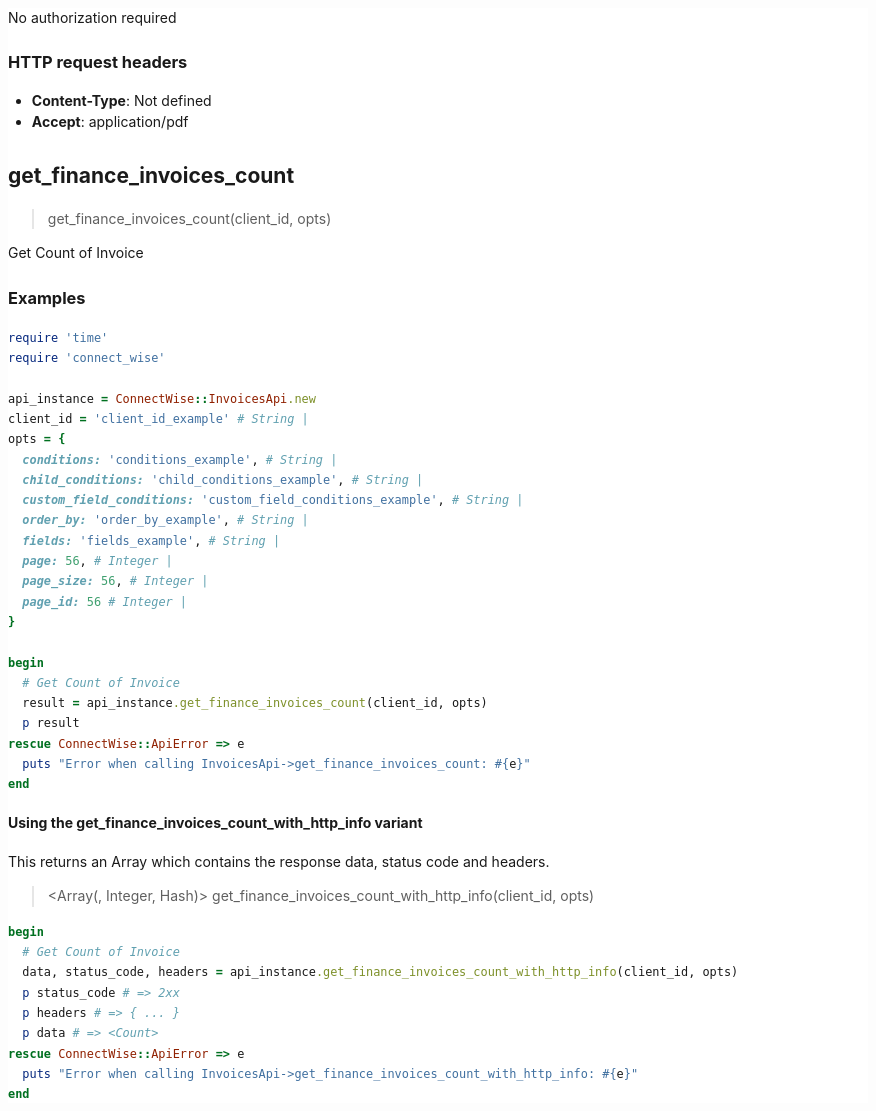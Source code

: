 No authorization required

### HTTP request headers

- **Content-Type**: Not defined
- **Accept**: application/pdf


## get_finance_invoices_count

> <Count> get_finance_invoices_count(client_id, opts)

Get Count of Invoice

### Examples

```ruby
require 'time'
require 'connect_wise'

api_instance = ConnectWise::InvoicesApi.new
client_id = 'client_id_example' # String | 
opts = {
  conditions: 'conditions_example', # String | 
  child_conditions: 'child_conditions_example', # String | 
  custom_field_conditions: 'custom_field_conditions_example', # String | 
  order_by: 'order_by_example', # String | 
  fields: 'fields_example', # String | 
  page: 56, # Integer | 
  page_size: 56, # Integer | 
  page_id: 56 # Integer | 
}

begin
  # Get Count of Invoice
  result = api_instance.get_finance_invoices_count(client_id, opts)
  p result
rescue ConnectWise::ApiError => e
  puts "Error when calling InvoicesApi->get_finance_invoices_count: #{e}"
end
```

#### Using the get_finance_invoices_count_with_http_info variant

This returns an Array which contains the response data, status code and headers.

> <Array(<Count>, Integer, Hash)> get_finance_invoices_count_with_http_info(client_id, opts)

```ruby
begin
  # Get Count of Invoice
  data, status_code, headers = api_instance.get_finance_invoices_count_with_http_info(client_id, opts)
  p status_code # => 2xx
  p headers # => { ... }
  p data # => <Count>
rescue ConnectWise::ApiError => e
  puts "Error when calling InvoicesApi->get_finance_invoices_count_with_http_info: #{e}"
end
```

